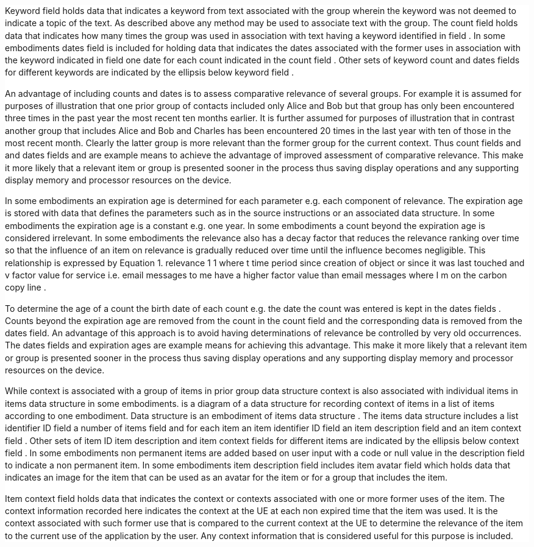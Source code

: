 Keyword field holds data that indicates a keyword from text associated with the group wherein the keyword was not deemed to indicate a topic of the text. As described above any method may be used to associate text with the group. The count field holds data that indicates how many times the group was used in association with text having a keyword identified in field . In some embodiments dates field is included for holding data that indicates the dates associated with the former uses in association with the keyword indicated in field one date for each count indicated in the count field . Other sets of keyword count and dates fields for different keywords are indicated by the ellipsis below keyword field .

An advantage of including counts and dates is to assess comparative relevance of several groups. For example it is assumed for purposes of illustration that one prior group of contacts included only Alice and Bob but that group has only been encountered three times in the past year the most recent ten months earlier. It is further assumed for purposes of illustration that in contrast another group that includes Alice and Bob and Charles has been encountered 20 times in the last year with ten of those in the most recent month. Clearly the latter group is more relevant than the former group for the current context. Thus count fields and and dates fields and are example means to achieve the advantage of improved assessment of comparative relevance. This make it more likely that a relevant item or group is presented sooner in the process thus saving display operations and any supporting display memory and processor resources on the device.

In some embodiments an expiration age is determined for each parameter e.g. each component of relevance. The expiration age is stored with data that defines the parameters such as in the source instructions or an associated data structure. In some embodiments the expiration age is a constant e.g. one year. In some embodiments a count beyond the expiration age is considered irrelevant. In some embodiments the relevance also has a decay factor that reduces the relevance ranking over time so that the influence of an item on relevance is gradually reduced over time until the influence becomes negligible. This relationship is expressed by Equation 1. relevance 1 1 where t time period since creation of object or since it was last touched and v factor value for service i.e. email messages to me have a higher factor value than email messages where I m on the carbon copy line .

To determine the age of a count the birth date of each count e.g. the date the count was entered is kept in the dates fields . Counts beyond the expiration age are removed from the count in the count field and the corresponding data is removed from the dates field. An advantage of this approach is to avoid having determinations of relevance be controlled by very old occurrences. The dates fields and expiration ages are example means for achieving this advantage. This make it more likely that a relevant item or group is presented sooner in the process thus saving display operations and any supporting display memory and processor resources on the device.

While context is associated with a group of items in prior group data structure context is also associated with individual items in items data structure in some embodiments. is a diagram of a data structure for recording context of items in a list of items according to one embodiment. Data structure is an embodiment of items data structure . The items data structure includes a list identifier ID field a number of items field and for each item an item identifier ID field an item description field and an item context field . Other sets of item ID item description and item context fields for different items are indicated by the ellipsis below context field . In some embodiments non permanent items are added based on user input with a code or null value in the description field to indicate a non permanent item. In some embodiments item description field includes item avatar field which holds data that indicates an image for the item that can be used as an avatar for the item or for a group that includes the item.

Item context field holds data that indicates the context or contexts associated with one or more former uses of the item. The context information recorded here indicates the context at the UE at each non expired time that the item was used. It is the context associated with such former use that is compared to the current context at the UE to determine the relevance of the item to the current use of the application by the user. Any context information that is considered useful for this purpose is included.
